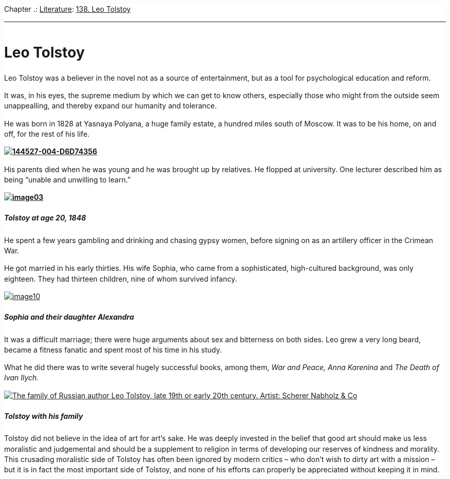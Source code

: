 Chapter .: [Literature](https://www.theschooloflife.com/thebookoflife/category/leisure/literature/): [138. Leo Tolstoy](https://www.theschooloflife.com/thebookoflife/leo-tolstoy/)

* * *

# Leo Tolstoy

Leo Tolstoy was a believer in the novel not as a source of entertainment, but as a tool for psychological education and reform.

It was, in his eyes, the supreme medium by which we can get to know others, especially those who might from the outside seem unappealling, and thereby expand our humanity and tolerance.

He was born in 1828 at Yasnaya Polyana, a huge family estate, a hundred miles south of Moscow. It was to be his home, on and off, for the rest of his life.

**[![144527-004-D6D74356](https://www.theschooloflife.com/thebookoflife/wp-content/uploads/2014/11/144527-004-D6D74356.jpg)](http://www.thebookoflife.org/wp-content/uploads/2014/11/144527-004-D6D74356.jpg)**

His parents died when he was young and he was brought up by relatives. He flopped at university. One lecturer described him as being “unable and unwilling to learn.”

**[![image03](https://www.theschooloflife.com/thebookoflife/wp-content/uploads/2014/11/image03.jpg)](http://www.thebookoflife.org/wp-content/uploads/2014/11/image03.jpg)**

##### Tolstoy at age 20, 1848

He spent a few years gambling and drinking and chasing gypsy women, before signing on as an artillery officer in the Crimean War.

He got married in his early thirties. His wife Sophia, who came from a sophisticated, high-cultured background, was only eighteen. They had thirteen children, nine of whom survived infancy.

[![image10](https://www.theschooloflife.com/thebookoflife/wp-content/uploads/2014/11/image10.jpg)](http://www.thebookoflife.org/wp-content/uploads/2014/11/image10.jpg)

##### Sophia and their daughter Alexandra

It was a difficult marriage; there were huge arguments about sex and bitterness on both sides. Leo grew a very long beard, became a fitness fanatic and spent most of his time in his study.

What he did there was to write several hugely successful books, among them, _War and Peace, Anna Karenina_ and _The Death of Ivan Ilych._

[![The family of Russian author Leo Tolstoy, late 19th or early 20th century. Artist: Scherer Nabholz & Co](https://www.theschooloflife.com/thebookoflife/wp-content/uploads/2014/11/image05.jpg)](http://www.thebookoflife.org/wp-content/uploads/2014/11/image05.jpg)

##### Tolstoy with his family  

Tolstoy did not believe in the idea of art for art’s sake. He was deeply invested in the belief that good art should make us less moralistic and judgemental and should be a supplement to religion in terms of developing our reserves of kindness and morality. This crusading moralistic side of Tolstoy has often been ignored by modern critics – who don’t wish to dirty art with a mission – but it is in fact the most important side of Tolstoy, and none of his efforts can properly be appreciated without keeping it in mind.
